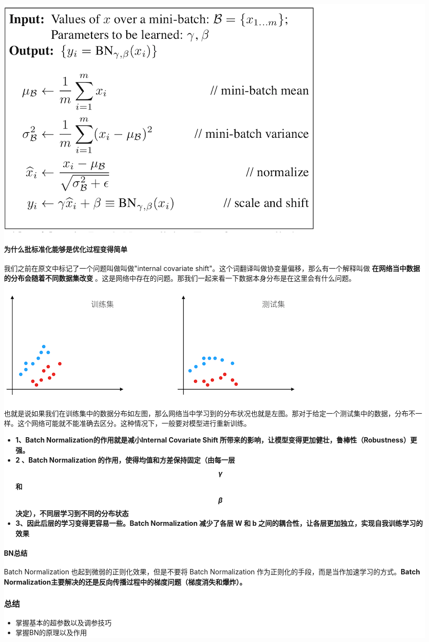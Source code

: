 ![](/img/articial/BN标准化公式.png)

#### 为什么批标准化能够是优化过程变得简单

我们之前在原文中标记了一个问题叫做叫做"internal covariate shift"。这个词翻译叫做协变量偏移，那么有一个解释叫做 **在网络当中数据的分布会随着不同数据集改变** 。这是网络中存在的问题。那我们一起来看一下数据本身分布是在这里会有什么问题。

![](/img/articial/训练集测试集分布.png)

也就是说如果我们在训练集中的数据分布如左图，那么网络当中学习到的分布状况也就是左图。那对于给定一个测试集中的数据，分布不一样。这个网络可能就不能准确去区分。这种情况下，一般要对模型进行重新训练。

* **1、Batch Normalization的作用就是减小Internal Covariate Shift 所带来的影响，让模型变得更加健壮，鲁棒性（Robustness）更强。**
* **2 、Batch Normalization 的作用，使得均值和方差保持固定（由每一层$$\gamma$$和$$\beta$$决定），不同层学习到不同的分布状态**
* **3、因此后层的学习变得更容易一些。Batch Normalization 减少了各层 W 和 b 之间的耦合性，让各层更加独立，实现自我训练学习的效果**

#### BN总结

Batch Normalization 也起到微弱的正则化效果，但是不要将 Batch Normalization 作为正则化的手段，而是当作加速学习的方式。**Batch Normalization主要解决的还是反向传播过程中的梯度问题（梯度消失和爆炸）。**

###  总结

* 掌握基本的超参数以及调参技巧
* 掌握BN的原理以及作用
